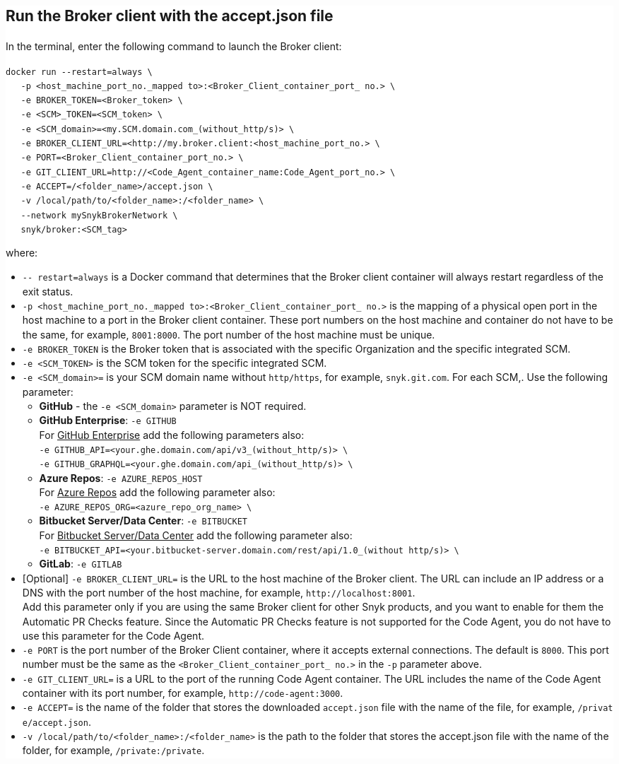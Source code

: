## **Run the Broker client with the accept.json file**

In the terminal, enter the following command to launch the Broker client:

```
docker run --restart=always \
   -p <host_machine_port_no._mapped to>:<Broker_Client_container_port_ no.> \
   -e BROKER_TOKEN=<Broker_token> \
   -e <SCM>_TOKEN=<SCM_token> \
   -e <SCM_domain>=<my.SCM.domain.com_(without_http/s)> \  
   -e BROKER_CLIENT_URL=<http://my.broker.client:<host_machine_port_no.> \
   -e PORT=<Broker_Client_container_port_no.> \
   -e GIT_CLIENT_URL=http://<Code_Agent_container_name:Code_Agent_port_no.> \
   -e ACCEPT=/<folder_name>/accept.json \
   -v /local/path/to/<folder_name>:/<folder_name> \
   --network mySnykBrokerNetwork \
   snyk/broker:<SCM_tag>
```

where:

* `-- restart=always` is a Docker command that determines that the Broker client container will always restart regardless of the exit status.
* `-p <host_machine_port_no._mapped to>:<Broker_Client_container_port_ no.>` is the mapping of a physical open port in the host machine to a port in the Broker client container. These port numbers on the host machine and container do not have to be the same, for example, `8001:8000`. The port number of the host machine must be unique.
* `-e BROKER_TOKEN` is the Broker token that is associated with the specific Organization and the specific integrated SCM.
* `-e <SCM_TOKEN>` is the SCM token for the specific integrated SCM.
* `-e <SCM_domain>=` is your SCM domain name without `http/https`, for example, `snyk.git.com`. For each SCM,. Use the following parameter:
  * **GitHub** - the `-e <SCM_domain>` parameter is NOT required.
  * **GitHub Enterprise**: `-e GITHUB`\
    For [GitHub Enterprise](../../../install-and-configure-snyk-broker/github-enterprise-prerequisites-and-steps-to-install-and-configure-broker/github-enterprise-install-and-configure-using-docker.md) add the following parameters also:\
    `-e GITHUB_API=<your.ghe.domain.com/api/v3_(without_http/s)> \`\
    `-e GITHUB_GRAPHQL=<your.ghe.domain.com/api_(without_http/s)> \`
  * **Azure Repos**: `-e AZURE_REPOS_HOST`\
    For [Azure Repos](../../../install-and-configure-snyk-broker/azure-repos-prerequisites-and-steps-to-install-and-configure-broker/azure-repos-install-and-configure-using-docker.md) add the following parameter also:\
    `-e AZURE_REPOS_ORG=<azure_repo_org_name> \`
  * **Bitbucket Server/Data Center**: `-e BITBUCKET`\
    For [Bitbucket Server/Data Center](../../../install-and-configure-snyk-broker/bitbucket-server-data-center-prerequisites-and-steps-to-install-and-configure-broker/data-center.md) add the following parameter also:\
    `-e BITBUCKET_API=<your.bitbucket-server.domain.com/rest/api/1.0_(without http/s)> \`
  * **GitLab**: `-e GITLAB`
* \[Optional] `-e BROKER_CLIENT_URL=` is the URL to the host machine of the Broker client. The URL can include an IP address or a DNS with the port number of the host machine, for example, `http://localhost:8001`.\
  Add this parameter only if you are using the same Broker client for other Snyk products, and you want to enable for them the Automatic PR Checks feature. Since the Automatic PR Checks feature is not supported for the Code Agent, you do not have to use this parameter for the Code Agent.
* `-e PORT` is the port number of the Broker Client container, where it accepts external connections. The default is `8000`. This port number must be the same as the `<Broker_Client_container_port_ no.>` in the `-p` parameter above.
* `-e GIT_CLIENT_URL=` is a URL to the port of the running Code Agent container. The URL includes the name of the Code Agent container with its port number, for example, `http://code-agent:3000`.
* `-e ACCEPT=` is the name of the folder that stores the downloaded `accept.json` file with the name of the file, for example, `/private/accept.json`.
* `-v /local/path/to/<folder_name>:/<folder_name>` is the path to the folder that stores the accept.json file with the name of the folder, for example, `/private:/private`.